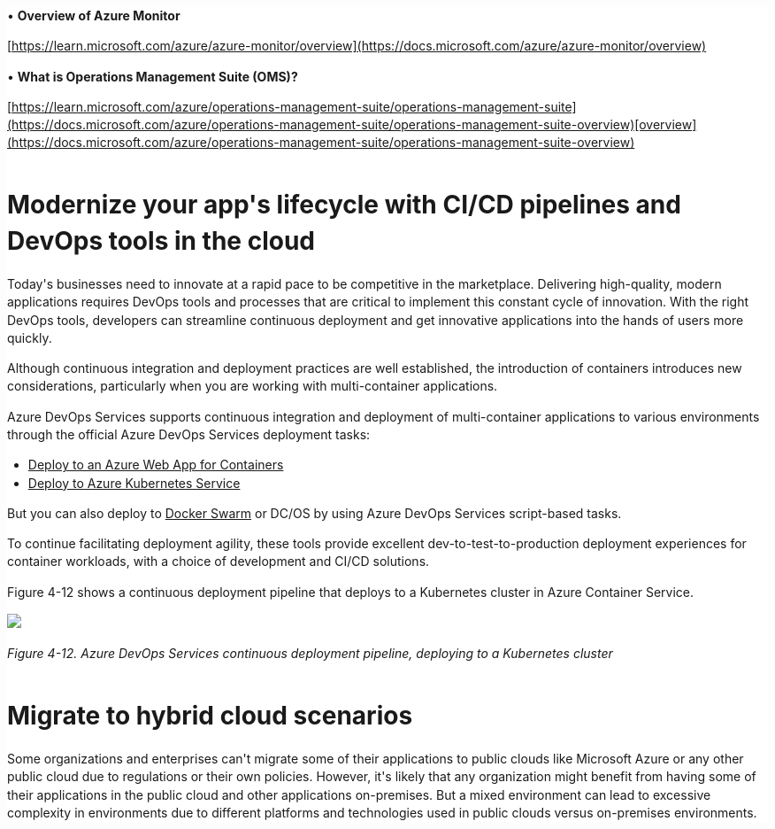 • **Overview of Azure Monitor**

[https://learn.microsoft.com/azure/azure-monitor/overview](https://docs.microsoft.com/azure/azure-monitor/overview)

• **What is Operations Management Suite (OMS)?**

[https://learn.microsoft.com/azure/operations-management-suite/operations-management-suite](https://docs.microsoft.com/azure/operations-management-suite/operations-management-suite-overview)[overview](https://docs.microsoft.com/azure/operations-management-suite/operations-management-suite-overview)

# <span id="page-50-0"></span>Modernize your app's lifecycle with CI/CD pipelines and DevOps tools in the cloud

Today's businesses need to innovate at a rapid pace to be competitive in the marketplace. Delivering high-quality, modern applications requires DevOps tools and processes that are critical to implement this constant cycle of innovation. With the right DevOps tools, developers can streamline continuous deployment and get innovative applications into the hands of users more quickly.

Although continuous integration and deployment practices are well established, the introduction of containers introduces new considerations, particularly when you are working with multi-container applications.

Azure DevOps Services supports continuous integration and deployment of multi-container applications to various environments through the official Azure DevOps Services deployment tasks:

- [Deploy to an Azure Web App for Containers](https://docs.microsoft.com/azure/devops/pipelines/apps/cd/deploy-docker-webapp?tabs=dotnet-core)
- [Deploy to Azure Kubernetes Service](https://docs.microsoft.com/azure/devops/pipelines/apps/cd/deploy-aks?tabs=dotnet-core)

But you can also deploy to [Docker Swarm](https://blog.jcorioland.io/archives/2016/11/29/full-ci-cd-pipeline-to-deploy-multi-containers-application-on-azure-container-service-docker-swarm-using-visual-studio-team-services.html) or DC/OS by using Azure DevOps Services script-based tasks.

To continue facilitating deployment agility, these tools provide excellent dev-to-test-to-production deployment experiences for container workloads, with a choice of development and CI/CD solutions.

Figure 4-12 shows a continuous deployment pipeline that deploys to a Kubernetes cluster in Azure Container Service.

![](_page_51_Picture_2.jpeg)

*Figure 4-12. Azure DevOps Services continuous deployment pipeline, deploying to a Kubernetes cluster*

# <span id="page-51-0"></span>Migrate to hybrid cloud scenarios

Some organizations and enterprises can't migrate some of their applications to public clouds like Microsoft Azure or any other public cloud due to regulations or their own policies. However, it's likely that any organization might benefit from having some of their applications in the public cloud and other applications on-premises. But a mixed environment can lead to excessive complexity in environments due to different platforms and technologies used in public clouds versus on-premises environments.

